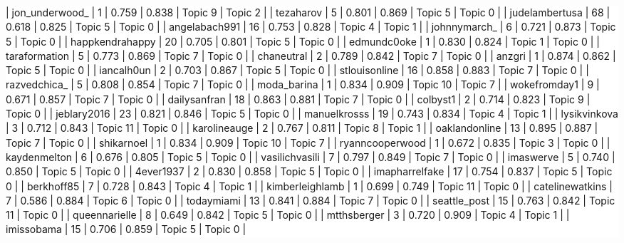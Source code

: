 | jon_underwood_ | 1 | 0.759 | 0.838 | Topic 9 | Topic 2 |
| tezaharov | 5 | 0.801 | 0.869 | Topic 5 | Topic 0 |
| judelambertusa | 68 | 0.618 | 0.825 | Topic 5 | Topic 0 |
| angelabach991 | 16 | 0.753 | 0.828 | Topic 4 | Topic 1 |
| johnnymarch_ | 6 | 0.721 | 0.873 | Topic 5 | Topic 0 |
| happkendrahappy | 20 | 0.705 | 0.801 | Topic 5 | Topic 0 |
| edmundc0oke | 1 | 0.830 | 0.824 | Topic 1 | Topic 0 |
| taraformation | 5 | 0.773 | 0.869 | Topic 7 | Topic 0 |
| chaneutral | 2 | 0.789 | 0.842 | Topic 7 | Topic 0 |
| anzgri | 1 | 0.874 | 0.862 | Topic 5 | Topic 0 |
| iancalh0un | 2 | 0.703 | 0.867 | Topic 5 | Topic 0 |
| stlouisonline | 16 | 0.858 | 0.883 | Topic 7 | Topic 0 |
| razvedchica_ | 5 | 0.808 | 0.854 | Topic 7 | Topic 0 |
| moda_barina | 1 | 0.834 | 0.909 | Topic 10 | Topic 7 |
| wokefromday1 | 9 | 0.671 | 0.857 | Topic 7 | Topic 0 |
| dailysanfran | 18 | 0.863 | 0.881 | Topic 7 | Topic 0 |
| colbyst1 | 2 | 0.714 | 0.823 | Topic 9 | Topic 0 |
| jeblary2016 | 23 | 0.821 | 0.846 | Topic 5 | Topic 0 |
| manuelkrosss | 19 | 0.743 | 0.834 | Topic 4 | Topic 1 |
| lysikvinkova | 3 | 0.712 | 0.843 | Topic 11 | Topic 0 |
| karolineauge | 2 | 0.767 | 0.811 | Topic 8 | Topic 1 |
| oaklandonline | 13 | 0.895 | 0.887 | Topic 7 | Topic 0 |
| shikarnoel | 1 | 0.834 | 0.909 | Topic 10 | Topic 7 |
| ryanncooperwood | 1 | 0.672 | 0.835 | Topic 3 | Topic 0 |
| kaydenmelton | 6 | 0.676 | 0.805 | Topic 5 | Topic 0 |
| vasilichvasili | 7 | 0.797 | 0.849 | Topic 7 | Topic 0 |
| imaswerve | 5 | 0.740 | 0.850 | Topic 5 | Topic 0 |
| 4ever1937 | 2 | 0.830 | 0.858 | Topic 5 | Topic 0 |
| imapharrelfake | 17 | 0.754 | 0.837 | Topic 5 | Topic 0 |
| berkhoff85 | 7 | 0.728 | 0.843 | Topic 4 | Topic 1 |
| kimberleighlamb | 1 | 0.699 | 0.749 | Topic 11 | Topic 0 |
| catelinewatkins | 7 | 0.586 | 0.884 | Topic 6 | Topic 0 |
| todaymiami | 13 | 0.841 | 0.884 | Topic 7 | Topic 0 |
| seattle_post | 15 | 0.763 | 0.842 | Topic 11 | Topic 0 |
| queennarielle | 8 | 0.649 | 0.842 | Topic 5 | Topic 0 |
| mtthsberger | 3 | 0.720 | 0.909 | Topic 4 | Topic 1 |
| imissobama | 15 | 0.706 | 0.859 | Topic 5 | Topic 0 |